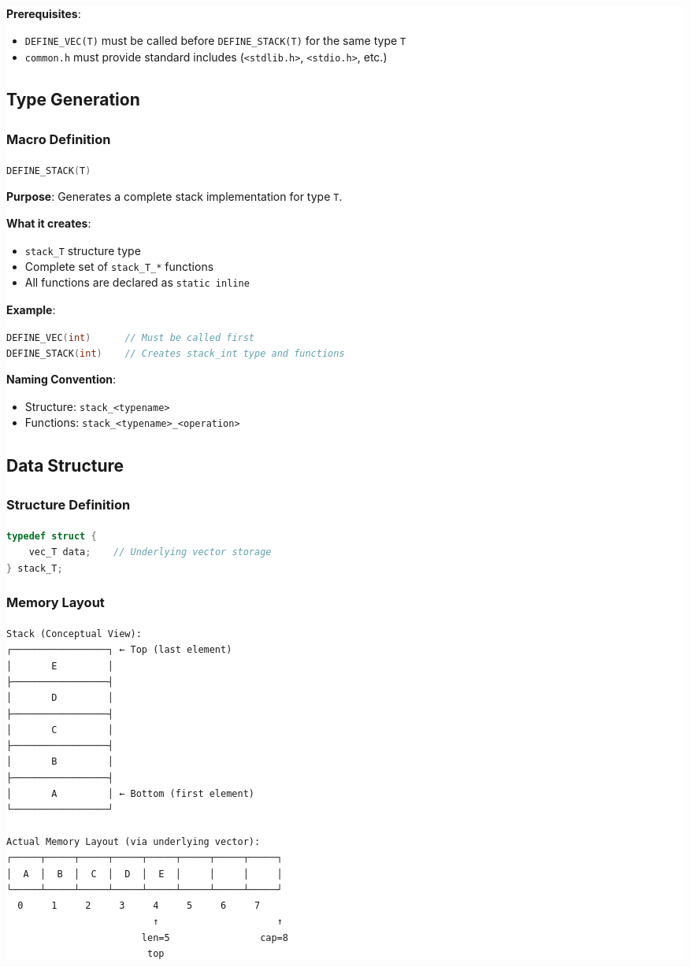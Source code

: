 **Prerequisites**:
- `DEFINE_VEC(T)` must be called before `DEFINE_STACK(T)` for the same type `T`
- `common.h` must provide standard includes (`<stdlib.h>`, `<stdio.h>`, etc.)

## Type Generation

### Macro Definition

```c
DEFINE_STACK(T)
```

**Purpose**: Generates a complete stack implementation for type `T`.

**What it creates**:
- `stack_T` structure type
- Complete set of `stack_T_*` functions
- All functions are declared as `static inline`

**Example**:
```c
DEFINE_VEC(int)      // Must be called first
DEFINE_STACK(int)    // Creates stack_int type and functions
```

**Naming Convention**:
- Structure: `stack_<typename>`
- Functions: `stack_<typename>_<operation>`

## Data Structure

### Structure Definition

```c
typedef struct {
    vec_T data;    // Underlying vector storage
} stack_T;
```

### Memory Layout

```
Stack (Conceptual View):
┌─────────────────┐ ← Top (last element)
│       E         │
├─────────────────┤
│       D         │
├─────────────────┤
│       C         │
├─────────────────┤
│       B         │
├─────────────────┤
│       A         │ ← Bottom (first element)
└─────────────────┘

Actual Memory Layout (via underlying vector):
┌─────┬─────┬─────┬─────┬─────┬─────┬─────┬─────┐
│  A  │  B  │  C  │  D  │  E  │     │     │     │
└─────┴─────┴─────┴─────┴─────┴─────┴─────┴─────┘
  0     1     2     3     4     5     6     7
                          ↑                     ↑
                        len=5                cap=8
                         top
```
